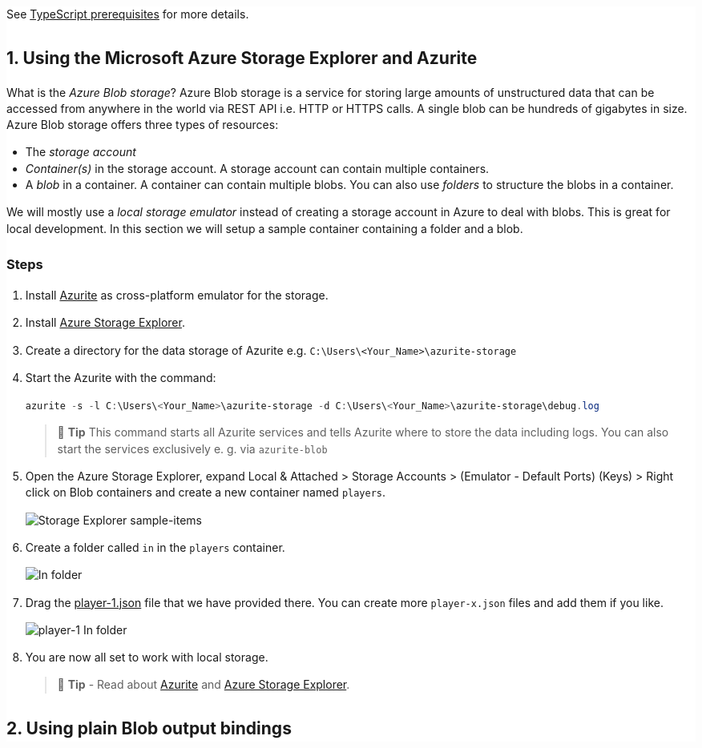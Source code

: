 See [TypeScript prerequisites](../prerequisites/prerequisites-ts.md) for more details.

## 1. Using the Microsoft Azure Storage Explorer and Azurite

What is the _Azure Blob storage_? Azure Blob storage is a service for storing large amounts of unstructured data that can be accessed from anywhere in the world via REST API i.e. HTTP or HTTPS calls. A single blob can be hundreds of gigabytes in size. Azure Blob storage offers three types of resources:

- The _storage account_
- _Container(s)_ in the storage account. A storage account can contain multiple containers.
- A _blob_ in a container. A container can contain multiple blobs. You can also use _folders_ to structure the blobs in a container.

We will mostly use a _local storage emulator_ instead of creating a storage account in Azure to deal with blobs. This is great for local development. In this section we will setup a sample container containing a folder and a blob.

### Steps

1. Install [Azurite](https://github.com/Azure/Azurite) as cross-platform emulator for the storage.
2. Install [Azure Storage Explorer](https://azure.microsoft.com/features/storage-explorer/).
3. Create a directory for the data storage of Azurite e.g. `C:\Users\<Your_Name>\azurite-storage`
4. Start the Azurite with the command:

   ```powershell
   azurite -s -l C:\Users\<Your_Name>\azurite-storage -d C:\Users\<Your_Name>\azurite-storage\debug.log
   ```

   > 📝 **Tip** This command starts all Azurite services and tells Azurite where to store the data including logs. You can also start the services exclusively e. g. via `azurite-blob`

5. Open the Azure Storage Explorer, expand Local & Attached > Storage Accounts > (Emulator - Default Ports) (Keys) > Right click on Blob containers and create a new container named `players`.

   ![Storage Explorer sample-items](img/storage-explorer-sample-items.png)

6. Create a folder called `in` in the `players` container.
  
   ![In folder](img/in-folder.png)

7. Drag the [player-1.json](../../../src/typescript/AzureFunctions.Blob/player-1.json) file that we have provided there. You can create more `player-x.json` files and add them if you like.

   ![player-1 In folder](img/player-1-in-folder.png)  

8. You are now all set to work with local storage.

   > 📝 **Tip** - Read about [Azurite](https://docs.microsoft.com/azure/storage/common/storage-use-azurite) and [Azure Storage Explorer](https://azure.microsoft.com/features/storage-explorer/).

## 2. Using plain Blob output bindings
